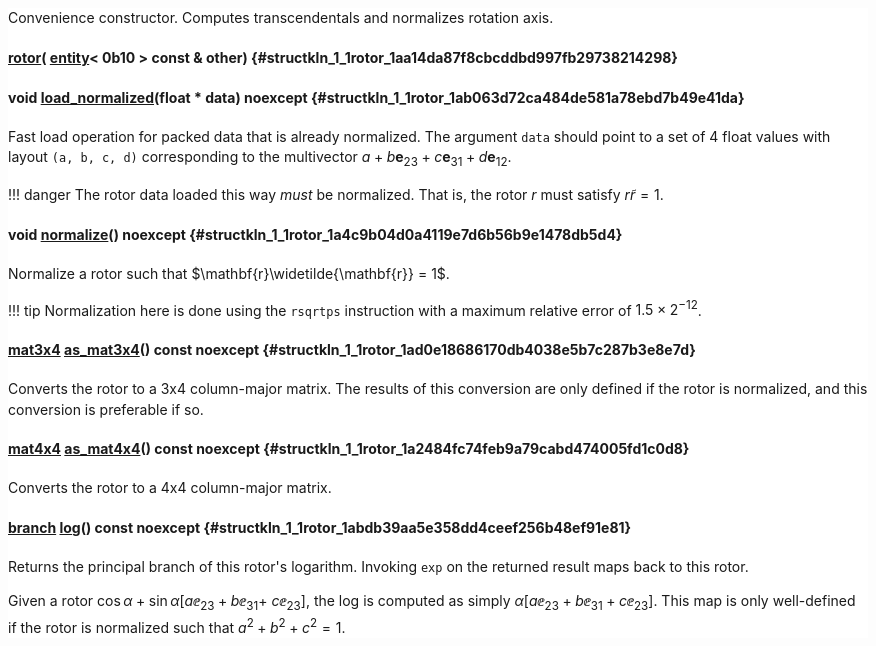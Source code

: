 Convenience constructor. Computes transcendentals and normalizes rotation axis.

####   [rotor](#structkln_1_1rotor_1aa14da87f8cbcddbd997fb29738214298)( [entity](../../api/kln_entity#structkln_1_1entity)< 0b10 > const & other)  {#structkln_1_1rotor_1aa14da87f8cbcddbd997fb29738214298}

#### void  [load_normalized](#structkln_1_1rotor_1ab063d72ca484de581a78ebd7b49e41da)(float * data) noexcept  {#structkln_1_1rotor_1ab063d72ca484de581a78ebd7b49e41da}

Fast load operation for packed data that is already normalized. The argument `data`  should point to a set of 4 float values with layout `(a, b, c, d)`  corresponding to the multivector $a + b\mathbf{e}_{23} + c\mathbf{e}_{31} + d\mathbf{e}_{12}$.

!!! danger 
    The rotor data loaded this way *must* be normalized. That is, the
    rotor $r$ must satisfy $r\widetilde{r} = 1$.

#### void  [normalize](#structkln_1_1rotor_1a4c9b04d0a4119e7d6b56b9e1478db5d4)() noexcept  {#structkln_1_1rotor_1a4c9b04d0a4119e7d6b56b9e1478db5d4}

Normalize a rotor such that $\mathbf{r}\widetilde{\mathbf{r}} = 1$.

!!! tip 
    Normalization here is done using the `rsqrtps`
    instruction with a maximum relative error of $1.5\times 2^{-12}$.

####  [mat3x4](../../api/kln_mat3x4#structkln_1_1mat3x4)  [as_mat3x4](#structkln_1_1rotor_1ad0e18686170db4038e5b7c287b3e8e7d)() const noexcept  {#structkln_1_1rotor_1ad0e18686170db4038e5b7c287b3e8e7d}

Converts the rotor to a 3x4 column-major matrix. The results of this conversion are only defined if the rotor is normalized, and this conversion is preferable if so.

####  [mat4x4](../../api/kln_mat4x4#structkln_1_1mat4x4)  [as_mat4x4](#structkln_1_1rotor_1a2484fc74feb9a79cabd474005fd1c0d8)() const noexcept  {#structkln_1_1rotor_1a2484fc74feb9a79cabd474005fd1c0d8}

Converts the rotor to a 4x4 column-major matrix.

####  [branch](../../api/kln_branch#structkln_1_1branch)  [log](#structkln_1_1rotor_1abdb39aa5e358dd4ceef256b48ef91e81)() const noexcept  {#structkln_1_1rotor_1abdb39aa5e358dd4ceef256b48ef91e81}

Returns the principal branch of this rotor's logarithm. Invoking `exp`  on the returned result maps back to this rotor.

Given a rotor $\cos\alpha + \sin\alpha\left[a\ee_{23} + b\ee_{31} +\ c\ee_{23}\right]$, the log is computed as simply $\alpha\left[a\ee_{23} + b\ee_{31} + c\ee_{23}\right]$. This map is only well-defined if the rotor is normalized such that $a^2 + b^2 + c^2 = 1$.
